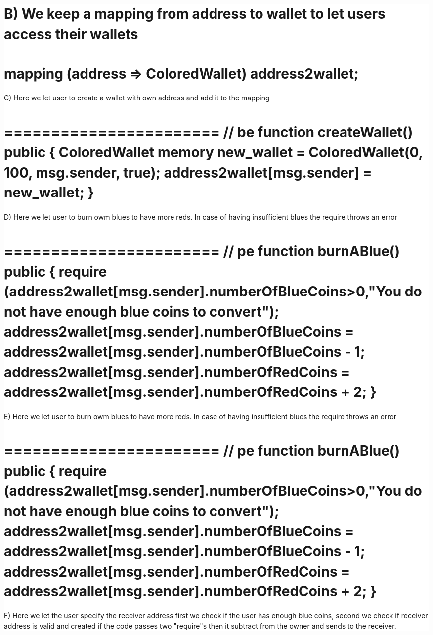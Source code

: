 B)
We keep a mapping from address to wallet to let users access their wallets
=======================
mapping (address => ColoredWallet) address2wallet;
=======================


C)
Here we let  user to create a wallet with own address and add it to the mapping

=======================
// be
function createWallet() public
{
    ColoredWallet memory new_wallet = ColoredWallet(0, 100, msg.sender, true);
    address2wallet[msg.sender] = new_wallet;
}
=======================


D)
Here we let  user to burn owm blues to have more reds. In case of having insufficient blues the require throws an error

=======================
// pe
function burnABlue() public
{
    require (address2wallet[msg.sender].numberOfBlueCoins>0,"You do not have enough blue coins to convert");
    address2wallet[msg.sender].numberOfBlueCoins = address2wallet[msg.sender].numberOfBlueCoins - 1;
    address2wallet[msg.sender].numberOfRedCoins = address2wallet[msg.sender].numberOfRedCoins + 2;
}
=======================


E)
Here we let  user to burn owm blues to have more reds. In case of having insufficient blues the require throws an error

=======================
// pe
function burnABlue() public
{
    require (address2wallet[msg.sender].numberOfBlueCoins>0,"You do not have enough blue coins to convert");
    address2wallet[msg.sender].numberOfBlueCoins = address2wallet[msg.sender].numberOfBlueCoins - 1;
    address2wallet[msg.sender].numberOfRedCoins = address2wallet[msg.sender].numberOfRedCoins + 2;
}
=======================



F) Here we let the user specify the receiver address
first we check if the user has enough blue coins, second we check if receiver address is valid and created
if the code passes two "require"s then it subtract from the owner and sends to the receiver.
